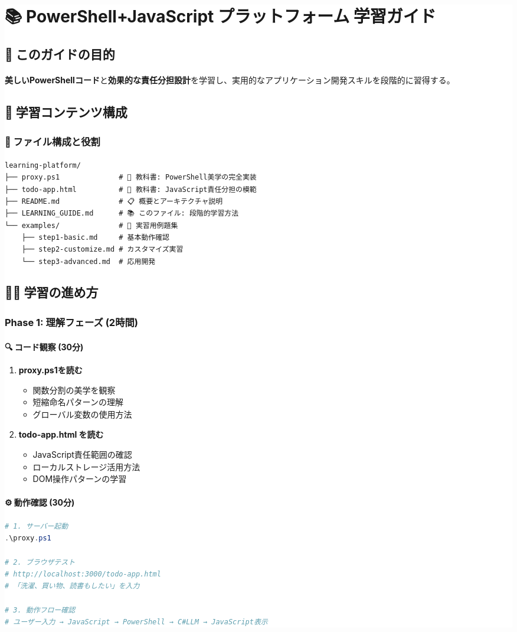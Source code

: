 # 📚 PowerShell+JavaScript プラットフォーム 学習ガイド

## 🎯 このガイドの目的

**美しいPowerShellコード**と**効果的な責任分担設計**を学習し、実用的なアプリケーション開発スキルを段階的に習得する。

## 📖 学習コンテンツ構成

### 📁 ファイル構成と役割

```
learning-platform/
├── proxy.ps1              # 📖 教科書: PowerShell美学の完全実装
├── todo-app.html          # 📖 教科書: JavaScript責任分担の模範
├── README.md              # 📋 概要とアーキテクチャ説明
├── LEARNING_GUIDE.md      # 📚 このファイル: 段階的学習方法
└── examples/              # 🧪 実習用例題集
    ├── step1-basic.md     # 基本動作確認
    ├── step2-customize.md # カスタマイズ実習
    └── step3-advanced.md  # 応用開発
```

## 🏃‍♂️ 学習の進め方

### Phase 1: 理解フェーズ (2時間)

#### 🔍 コード観察 (30分)
1. **proxy.ps1を読む**
   - 関数分割の美学を観察
   - 短縮命名パターンの理解
   - グローバル変数の使用方法

2. **todo-app.html を読む**
   - JavaScript責任範囲の確認
   - ローカルストレージ活用方法
   - DOM操作パターンの学習

#### ⚙️ 動作確認 (30分)
```powershell
# 1. サーバー起動
.\proxy.ps1

# 2. ブラウザテスト
# http://localhost:3000/todo-app.html
# 「洗濯、買い物、読書もしたい」を入力

# 3. 動作フロー確認
# ユーザー入力 → JavaScript → PowerShell → C#LLM → JavaScript表示
```
